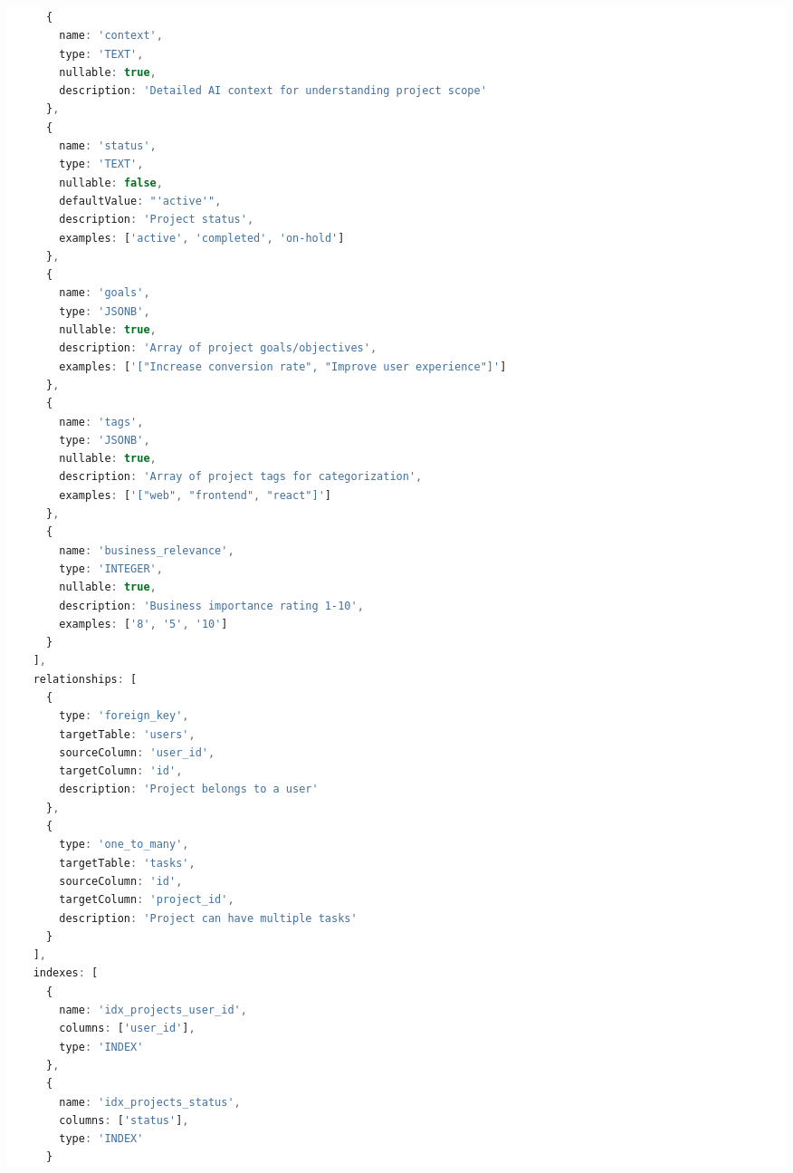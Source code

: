```typescript
      {
        name: 'context',
        type: 'TEXT',
        nullable: true,
        description: 'Detailed AI context for understanding project scope'
      },
      {
        name: 'status',
        type: 'TEXT',
        nullable: false,
        defaultValue: "'active'",
        description: 'Project status',
        examples: ['active', 'completed', 'on-hold']
      },
      {
        name: 'goals',
        type: 'JSONB',
        nullable: true,
        description: 'Array of project goals/objectives',
        examples: ['["Increase conversion rate", "Improve user experience"]']
      },
      {
        name: 'tags',
        type: 'JSONB',
        nullable: true,
        description: 'Array of project tags for categorization',
        examples: ['["web", "frontend", "react"]']
      },
      {
        name: 'business_relevance',
        type: 'INTEGER',
        nullable: true,
        description: 'Business importance rating 1-10',
        examples: ['8', '5', '10']
      }
    ],
    relationships: [
      {
        type: 'foreign_key',
        targetTable: 'users',
        sourceColumn: 'user_id',
        targetColumn: 'id',
        description: 'Project belongs to a user'
      },
      {
        type: 'one_to_many',
        targetTable: 'tasks',
        sourceColumn: 'id',
        targetColumn: 'project_id',
        description: 'Project can have multiple tasks'
      }
    ],
    indexes: [
      {
        name: 'idx_projects_user_id',
        columns: ['user_id'],
        type: 'INDEX'
      },
      {
        name: 'idx_projects_status',
        columns: ['status'],
        type: 'INDEX'
      }
```